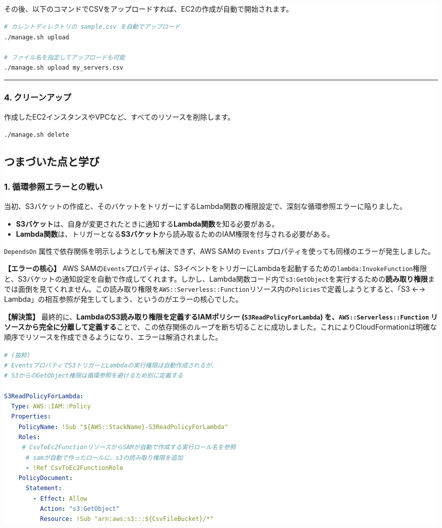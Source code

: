 その後、以下のコマンドでCSVをアップロードすれば、EC2の作成が自動で開始されます。

```bash
# カレントディレクトリの sample.csv を自動でアップロード
./manage.sh upload

# ファイル名を指定してアップロードも可能
./manage.sh upload my_servers.csv
```

-----

### 4\. クリーンアップ

作成したEC2インスタンスやVPCなど、すべてのリソースを削除します。

```bash
./manage.sh delete
```

## つまづいた点と学び

### 1\. 循環参照エラーとの戦い

当初、S3バケットの作成と、そのバケットをトリガーにするLambda関数の権限設定で、深刻な循環参照エラーに陥りました。

  * **S3バケット**は、自身が変更されたときに通知する**Lambda関数**を知る必要がある。
  * **Lambda関数**は、トリガーとなる**S3バケット**から読み取るためのIAM権限を付与される必要がある。

`DependsOn` 属性で依存関係を明示しようとしても解決できず、AWS SAMの `Events` プロパティを使っても同様のエラーが発生しました。

**【エラーの核心】**
AWS SAMの`Events`プロパティは、S3イベントをトリガーにLambdaを起動するための`lambda:InvokeFunction`権限と、S3バケットの通知設定を自動で作成してくれます。しかし、Lambda関数コード内で`s3:GetObject`を実行するための**読み取り権限**までは面倒を見てくれません。この読み取り権限を`AWS::Serverless::Function`リソース内の`Policies`で定義しようとすると、「S3 ←→ Lambda」の相互参照が発生してしまう、というのがエラーの核心でした。


**【解決策】**
最終的に、**LambdaのS3読み取り権限を定義するIAMポリシー (`S3ReadPolicyForLambda`) を、`AWS::Serverless::Function` リソースから完全に分離して定義する**ことで、この依存関係のループを断ち切ることに成功しました。これによりCloudFormationは明確な順序でリソースを作成できるようになり、エラーは解消されました。

```yaml:template.yaml
# (抜粋)
# EventsプロパティでS3トリガーとLambdaの実行権限は自動作成されるが、
# S3からのGetObject権限は循環参照を避けるため別に定義する

S3ReadPolicyForLambda:
  Type: AWS::IAM::Policy
  Properties:
    PolicyName: !Sub "${AWS::StackName}-S3ReadPolicyForLambda"
    Roles:
     # CsvToEc2FunctionリソースからSAMが自動で作成する実行ロール名を参照
      # samが自動で作ったロールに、s3の読み取り権限を追加
      - !Ref CsvToEc2FunctionRole
    PolicyDocument:
      Statement:
        - Effect: Allow
          Action: "s3:GetObject"
          Resource: !Sub "arn:aws:s3:::${CsvFileBucket}/*"
```
